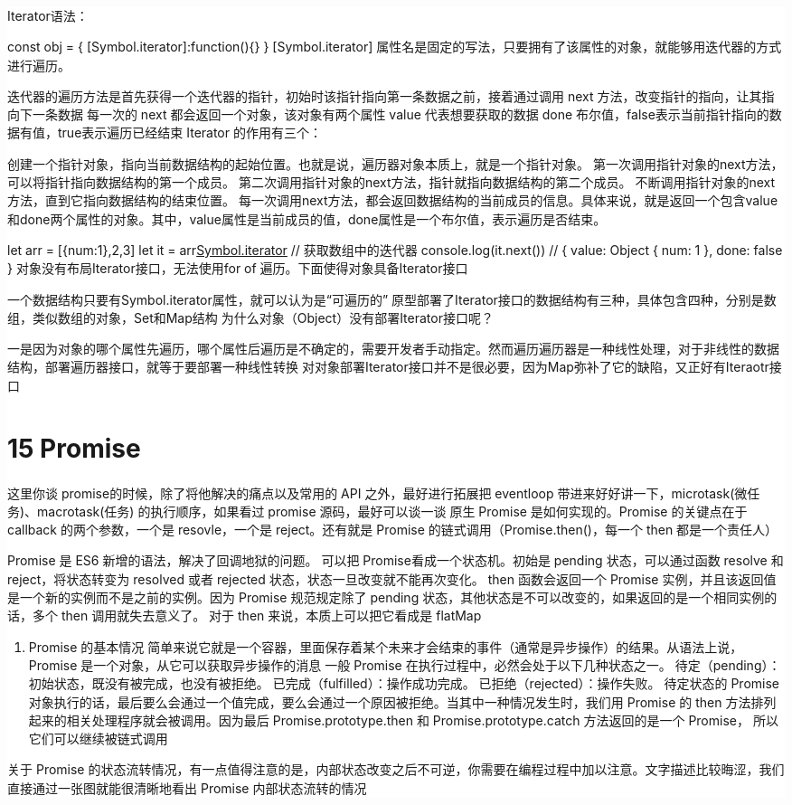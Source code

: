 Iterator语法：

const obj = {
    [Symbol.iterator]:function(){}
}
[Symbol.iterator] 属性名是固定的写法，只要拥有了该属性的对象，就能够用迭代器的方式进行遍历。

迭代器的遍历方法是首先获得一个迭代器的指针，初始时该指针指向第一条数据之前，接着通过调用 next 方法，改变指针的指向，让其指向下一条数据
每一次的 next 都会返回一个对象，该对象有两个属性
value 代表想要获取的数据
done 布尔值，false表示当前指针指向的数据有值，true表示遍历已经结束
Iterator 的作用有三个：

创建一个指针对象，指向当前数据结构的起始位置。也就是说，遍历器对象本质上，就是一个指针对象。
第一次调用指针对象的next方法，可以将指针指向数据结构的第一个成员。
第二次调用指针对象的next方法，指针就指向数据结构的第二个成员。
不断调用指针对象的next方法，直到它指向数据结构的结束位置。
每一次调用next方法，都会返回数据结构的当前成员的信息。具体来说，就是返回一个包含value和done两个属性的对象。其中，value属性是当前成员的值，done属性是一个布尔值，表示遍历是否结束。

let arr = [{num:1},2,3]
let it = arr[Symbol.iterator]() // 获取数组中的迭代器
console.log(it.next())  // { value: Object { num: 1 }, done: false }
对象没有布局Iterator接口，无法使用for of 遍历。下面使得对象具备Iterator接口

一个数据结构只要有Symbol.iterator属性，就可以认为是“可遍历的”
原型部署了Iterator接口的数据结构有三种，具体包含四种，分别是数组，类似数组的对象，Set和Map结构
为什么对象（Object）没有部署Iterator接口呢？

一是因为对象的哪个属性先遍历，哪个属性后遍历是不确定的，需要开发者手动指定。然而遍历遍历器是一种线性处理，对于非线性的数据结构，部署遍历器接口，就等于要部署一种线性转换
对对象部署Iterator接口并不是很必要，因为Map弥补了它的缺陷，又正好有Iteraotr接口


# 15 Promise
这里你谈 promise的时候，除了将他解决的痛点以及常用的 API 之外，最好进行拓展把 eventloop 带进来好好讲一下，microtask(微任务)、macrotask(任务) 的执行顺序，如果看过 promise 源码，最好可以谈一谈 原生 Promise 是如何实现的。Promise 的关键点在于callback 的两个参数，一个是 resovle，一个是 reject。还有就是 Promise 的链式调用（Promise.then()，每一个 then 都是一个责任人）

Promise 是 ES6 新增的语法，解决了回调地狱的问题。
可以把 Promise看成一个状态机。初始是 pending 状态，可以通过函数 resolve 和 reject，将状态转变为 resolved 或者 rejected 状态，状态一旦改变就不能再次变化。
then 函数会返回一个 Promise 实例，并且该返回值是一个新的实例而不是之前的实例。因为 Promise 规范规定除了 pending 状态，其他状态是不可以改变的，如果返回的是一个相同实例的话，多个 then 调用就失去意义了。 对于 then 来说，本质上可以把它看成是 flatMap
1. Promise 的基本情况
简单来说它就是一个容器，里面保存着某个未来才会结束的事件（通常是异步操作）的结果。从语法上说，Promise 是一个对象，从它可以获取异步操作的消息
一般 Promise 在执行过程中，必然会处于以下几种状态之一。
待定（pending）：初始状态，既没有被完成，也没有被拒绝。
已完成（fulfilled）：操作成功完成。
已拒绝（rejected）：操作失败。
待定状态的 Promise 对象执行的话，最后要么会通过一个值完成，要么会通过一个原因被拒绝。当其中一种情况发生时，我们用 Promise 的 then 方法排列起来的相关处理程序就会被调用。因为最后 Promise.prototype.then 和 Promise.prototype.catch 方法返回的是一个 Promise， 所以它们可以继续被链式调用

关于 Promise 的状态流转情况，有一点值得注意的是，内部状态改变之后不可逆，你需要在编程过程中加以注意。文字描述比较晦涩，我们直接通过一张图就能很清晰地看出 Promise 内部状态流转的情况
